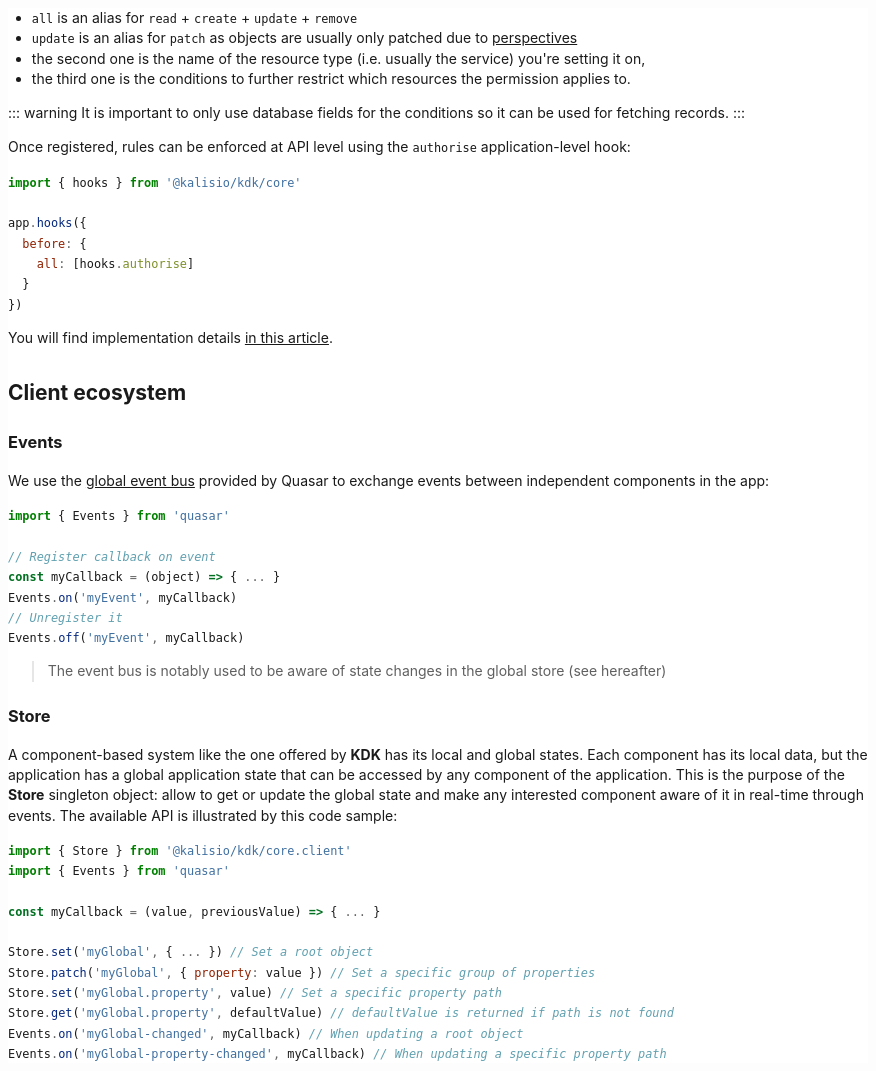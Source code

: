   * `all` is an alias for `read` + `create` + `update` + `remove`
  * `update` is an alias for `patch` as objects are usually only patched due to [perspectives](../README.md#data-model)
* the second one is the name of the resource type (i.e. usually the service) you're setting it on,
* the third one is the conditions to further restrict which resources the permission applies to.

::: warning
It is important to only use database fields for the conditions so it can be used for fetching records.
:::

Once registered, rules can be enforced at API level using the `authorise` application-level hook:
```javascript
import { hooks } from '@kalisio/kdk/core'

app.hooks({
  before: {
    all: [hooks.authorise]
  }
})
```

You will find implementation details [in this article](https://blog.feathersjs.com/access-control-strategies-with-feathersjs-72452268739d).

## Client ecosystem

### Events

We use the [global event bus](https://alligator.io/vuejs/global-event-bus/) provided by Quasar to exchange events between independent components in the app:
```javascript
import { Events } from 'quasar'

// Register callback on event
const myCallback = (object) => { ... }
Events.on('myEvent', myCallback)
// Unregister it
Events.off('myEvent', myCallback)
```

> The event bus is notably used to be aware of state changes in the global store (see hereafter)

### Store

A component-based system like the one offered by **KDK** has its local and global states. Each component has its local data, but the application has a global application state that can be accessed by any component of the application. This is the purpose of the **Store** singleton object: allow to get or update the global state and make any interested component aware of it in real-time through events. The available API is illustrated by this code sample:

```js
import { Store } from '@kalisio/kdk/core.client'
import { Events } from 'quasar'

const myCallback = (value, previousValue) => { ... }

Store.set('myGlobal', { ... }) // Set a root object
Store.patch('myGlobal', { property: value }) // Set a specific group of properties
Store.set('myGlobal.property', value) // Set a specific property path
Store.get('myGlobal.property', defaultValue) // defaultValue is returned if path is not found
Events.on('myGlobal-changed', myCallback) // When updating a root object
Events.on('myGlobal-property-changed', myCallback) // When updating a specific property path
```
